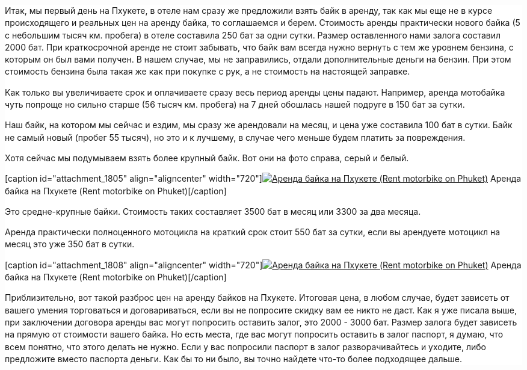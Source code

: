 


Итак, мы первый день на Пхукете, в отеле нам сразу же предложили взять байк в аренду, так как мы еще не в курсе происходящего и реальных цен на аренду байка, то соглашаемся и берем. Стоимость аренды практически нового байка (5 с небольшим тысяч км. пробега) в отеле составила 250 бат за одни сутки. Размер оставленного нами залога составил 2000 бат. При краткосрочной аренде не стоит забывать, что байк вам всегда нужно вернуть с тем же уровнем бензина, с которым он был вами получен. В нашем случае, мы не заправились, отдали дополнительные деньги на бензин. При этом стоимость бензина была такая же как при покупке с рук, а не стоимость на настоящей заправке.




Как только вы увеличиваете срок и оплачиваете сразу весь период аренды цены падают. Например, аренда мотобайка чуть попроще но сильно старше (56 тысяч км. пробега) на 7 дней обошлась нашей подруге в 150 бат за сутки.




Наш байк, на котором мы сейчас и ездим, мы сразу же арендовали на месяц, и цена уже составила 100 бат в сутки. Байк не самый новый (пробег 55 тысяч), но это и к лучшему, в случае чего меньше будем платить за повреждения.




Хотя сейчас мы подумываем взять более крупный байк. Вот они на фото справа, серый и белый.




[caption id="attachment_1805" align="aligncenter" width="720"][![Аренда байка на Пхукете (Rent motorbike on Phuket)](https://anyway.today/wp-content/uploads/2016/05/IMG_20160514_115735.jpg)](https://anyway.today/wp-content/uploads/2016/05/IMG_20160514_115735.jpg) Аренда байка на Пхукете (Rent motorbike on Phuket)[/caption]


Это средне-крупные байки. Стоимость таких составляет 3500 бат в месяц или 3300 за два месяца.




Аренда практически полноценного мотоцикла на краткий срок стоит 550 бат за сутки, если вы арендуете мотоцикл на месяц это уже 350 бат в сутки.




[caption id="attachment_1808" align="aligncenter" width="720"][![Аренда байка на Пхукете (Rent motorbike on Phuket)](https://anyway.today/wp-content/uploads/2016/05/IMG_20160514_120047.jpg)](https://anyway.today/wp-content/uploads/2016/05/IMG_20160514_120047.jpg) Аренда байка на Пхукете (Rent motorbike on Phuket)[/caption]


Приблизительно, вот такой разброс цен на аренду байков на Пхукете. Итоговая цена, в любом случае, будет зависеть от вашего умения торговаться и договариваться, если вы не попросите скидку вам ее никто не даст. Как я уже писала выше, при заключении договора аренды вас могут попросить оставить залог, это 2000 - 3000 бат. Размер залога будет зависеть на прямую от стоимости вашего байка. Но есть места, где вас могут попросить оставить в залог паспорт, я думаю, что всем понятно, что этого делать не нужно. Если у вас попросили паспорт в залог разворачивайтесь и уходите, либо предложите вместо паспорта деньги. Как бы то ни было, вы точно найдете что-то более подходящее дальше.


